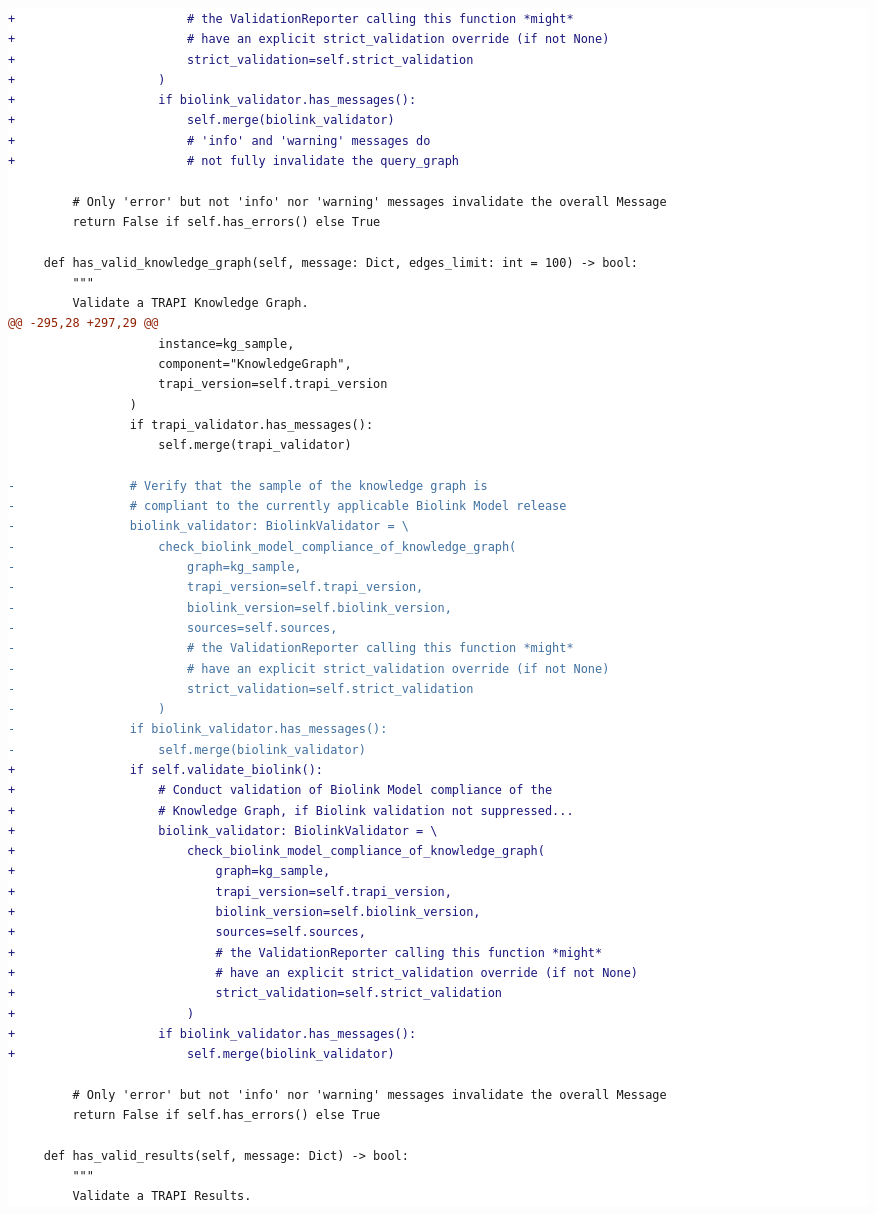 ```diff
+                        # the ValidationReporter calling this function *might*
+                        # have an explicit strict_validation override (if not None)
+                        strict_validation=self.strict_validation
+                    )
+                    if biolink_validator.has_messages():
+                        self.merge(biolink_validator)
+                        # 'info' and 'warning' messages do
+                        # not fully invalidate the query_graph
 
         # Only 'error' but not 'info' nor 'warning' messages invalidate the overall Message
         return False if self.has_errors() else True
 
     def has_valid_knowledge_graph(self, message: Dict, edges_limit: int = 100) -> bool:
         """
         Validate a TRAPI Knowledge Graph.
@@ -295,28 +297,29 @@
                     instance=kg_sample,
                     component="KnowledgeGraph",
                     trapi_version=self.trapi_version
                 )
                 if trapi_validator.has_messages():
                     self.merge(trapi_validator)
 
-                # Verify that the sample of the knowledge graph is
-                # compliant to the currently applicable Biolink Model release
-                biolink_validator: BiolinkValidator = \
-                    check_biolink_model_compliance_of_knowledge_graph(
-                        graph=kg_sample,
-                        trapi_version=self.trapi_version,
-                        biolink_version=self.biolink_version,
-                        sources=self.sources,
-                        # the ValidationReporter calling this function *might*
-                        # have an explicit strict_validation override (if not None)
-                        strict_validation=self.strict_validation
-                    )
-                if biolink_validator.has_messages():
-                    self.merge(biolink_validator)
+                if self.validate_biolink():
+                    # Conduct validation of Biolink Model compliance of the
+                    # Knowledge Graph, if Biolink validation not suppressed...
+                    biolink_validator: BiolinkValidator = \
+                        check_biolink_model_compliance_of_knowledge_graph(
+                            graph=kg_sample,
+                            trapi_version=self.trapi_version,
+                            biolink_version=self.biolink_version,
+                            sources=self.sources,
+                            # the ValidationReporter calling this function *might*
+                            # have an explicit strict_validation override (if not None)
+                            strict_validation=self.strict_validation
+                        )
+                    if biolink_validator.has_messages():
+                        self.merge(biolink_validator)
 
         # Only 'error' but not 'info' nor 'warning' messages invalidate the overall Message
         return False if self.has_errors() else True
 
     def has_valid_results(self, message: Dict) -> bool:
         """
         Validate a TRAPI Results.
```
